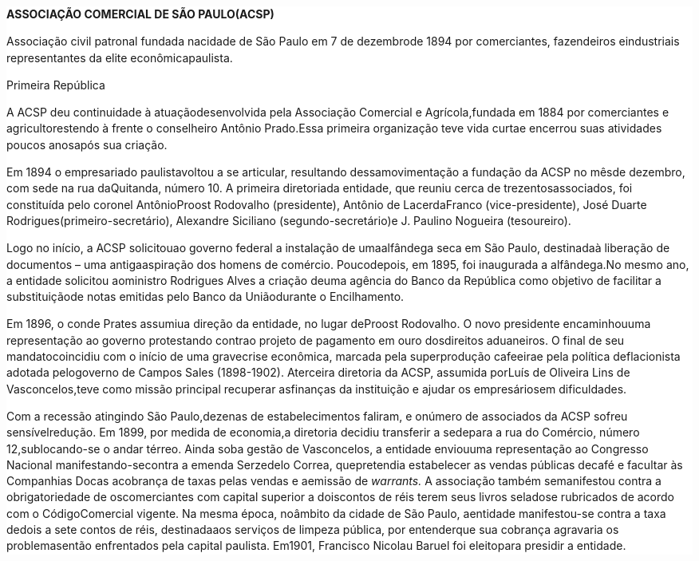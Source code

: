 **ASSOCIAÇÃO COMERCIAL DE SÃO PAULO(ACSP)**

Associação civil patronal fundada nacidade de São Paulo em 7 de
dezembrode 1894 por comerciantes, fazendeiros eindustriais
representantes da elite econômicapaulista.

Primeira República

A ACSP deu continuidade à atuaçãodesenvolvida pela Associação Comercial
e Agrícola,fundada em 1884 por comerciantes e agricultorestendo à frente
o conselheiro Antônio Prado.Essa primeira organização teve vida curtae
encerrou suas atividades poucos anosapós sua criação.

Em 1894 o empresariado paulistavoltou a se articular, resultando
dessamovimentação a fundação da ACSP no mêsde dezembro, com sede na rua
daQuitanda, número 10. A primeira diretoriada entidade, que reuniu cerca
de trezentosassociados, foi constituída pelo coronel AntônioProost
Rodovalho (presidente), Antônio de LacerdaFranco (vice-presidente), José
Duarte Rodrigues(primeiro-secretário), Alexandre Siciliano
(segundo-secretário)e J. Paulino Nogueira (tesoureiro).

Logo no início, a ACSP solicitouao governo federal a instalação de
umaalfândega seca em São Paulo, destinadaà liberação de documentos – uma
antigaaspiração dos homens de comércio. Poucodepois, em 1895, foi
inaugurada a alfândega.No mesmo ano, a entidade solicitou aoministro
Rodrigues Alves a criação deuma agência do Banco da República como
objetivo de facilitar a substituiçãode notas emitidas pelo Banco da
Uniãodurante o Encilhamento.

Em 1896, o conde Prates assumiua direção da entidade, no lugar deProost
Rodovalho. O novo presidente encaminhouuma representação ao governo
protestando contrao projeto de pagamento em ouro dosdireitos aduaneiros.
O final de seu mandatocoincidiu com o início de uma gravecrise
econômica, marcada pela superprodução cafeeirae pela política
deflacionista adotada pelogoverno de Campos Sales (1898-1902). Aterceira
diretoria da ACSP, assumida porLuís de Oliveira Lins de Vasconcelos,teve
como missão principal recuperar asfinanças da instituição e ajudar os
empresáriosem dificuldades.

Com a recessão atingindo São Paulo,dezenas de estabelecimentos faliram,
e onúmero de associados da ACSP sofreu sensívelredução. Em 1899, por
medida de economia,a diretoria decidiu transferir a sedepara a rua do
Comércio, número 12,sublocando-se o andar térreo. Ainda soba gestão de
Vasconcelos, a entidade enviouuma representação ao Congresso Nacional
manifestando-secontra a emenda Serzedelo Correa, quepretendia
estabelecer as vendas públicas decafé e facultar às Companhias Docas
acobrança de taxas pelas vendas e aemissão de *warrants.* A associação
também semanifestou contra a obrigatoriedade de oscomerciantes com
capital superior a doiscontos de réis terem seus livros seladose
rubricados de acordo com o CódigoComercial vigente. Na mesma época,
noâmbito da cidade de São Paulo, aentidade manifestou-se contra a taxa
dedois a sete contos de réis, destinadaaos serviços de limpeza pública,
por entenderque sua cobrança agravaria os problemasentão enfrentados
pela capital paulista. Em1901, Francisco Nicolau Baruel foi eleitopara
presidir a entidade.
